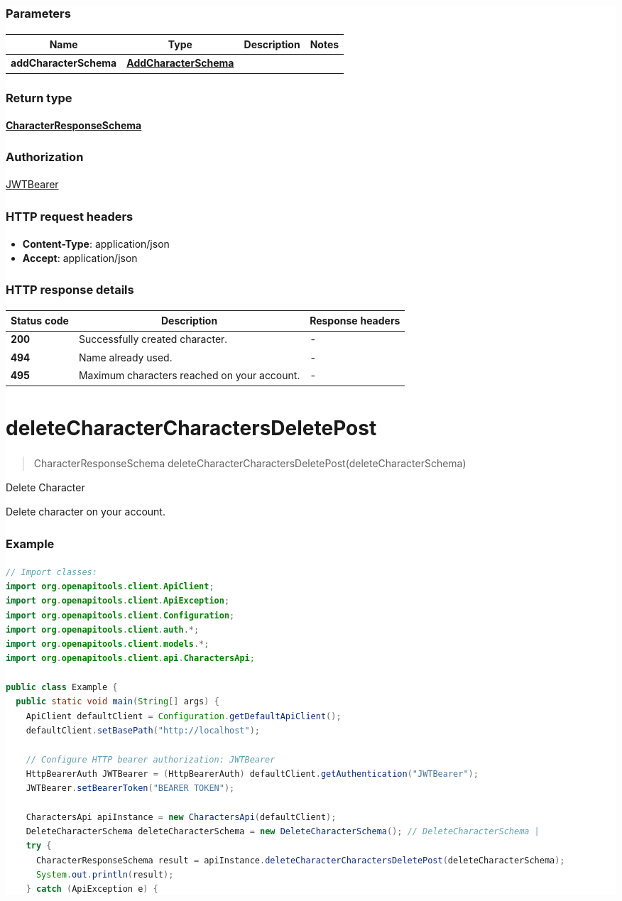 ### Parameters

| Name | Type | Description  | Notes |
|------------- | ------------- | ------------- | -------------|
| **addCharacterSchema** | [**AddCharacterSchema**](AddCharacterSchema.md)|  | |

### Return type

[**CharacterResponseSchema**](CharacterResponseSchema.md)

### Authorization

[JWTBearer](../README.md#JWTBearer)

### HTTP request headers

 - **Content-Type**: application/json
 - **Accept**: application/json

### HTTP response details
| Status code | Description | Response headers |
|-------------|-------------|------------------|
| **200** | Successfully created character. |  -  |
| **494** | Name already used. |  -  |
| **495** | Maximum characters reached on your account. |  -  |

<a id="deleteCharacterCharactersDeletePost"></a>
# **deleteCharacterCharactersDeletePost**
> CharacterResponseSchema deleteCharacterCharactersDeletePost(deleteCharacterSchema)

Delete Character

Delete character on your account.

### Example
```java
// Import classes:
import org.openapitools.client.ApiClient;
import org.openapitools.client.ApiException;
import org.openapitools.client.Configuration;
import org.openapitools.client.auth.*;
import org.openapitools.client.models.*;
import org.openapitools.client.api.CharactersApi;

public class Example {
  public static void main(String[] args) {
    ApiClient defaultClient = Configuration.getDefaultApiClient();
    defaultClient.setBasePath("http://localhost");
    
    // Configure HTTP bearer authorization: JWTBearer
    HttpBearerAuth JWTBearer = (HttpBearerAuth) defaultClient.getAuthentication("JWTBearer");
    JWTBearer.setBearerToken("BEARER TOKEN");

    CharactersApi apiInstance = new CharactersApi(defaultClient);
    DeleteCharacterSchema deleteCharacterSchema = new DeleteCharacterSchema(); // DeleteCharacterSchema | 
    try {
      CharacterResponseSchema result = apiInstance.deleteCharacterCharactersDeletePost(deleteCharacterSchema);
      System.out.println(result);
    } catch (ApiException e) {
```